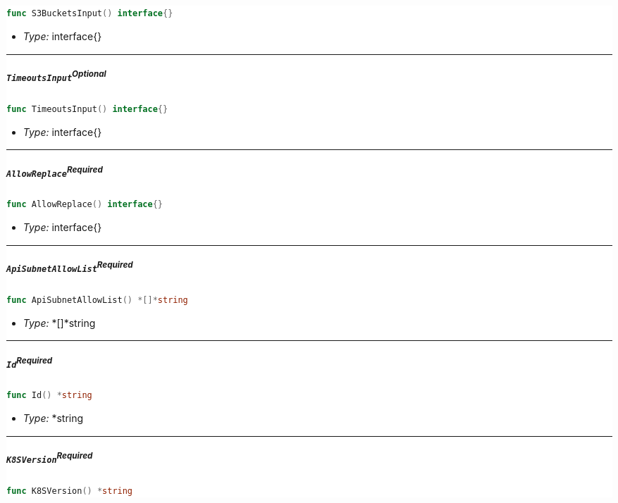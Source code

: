```go
func S3BucketsInput() interface{}
```

- *Type:* interface{}

---

##### `TimeoutsInput`<sup>Optional</sup> <a name="TimeoutsInput" id="@cdktf/provider-ionoscloud.k8SCluster.K8SCluster.property.timeoutsInput"></a>

```go
func TimeoutsInput() interface{}
```

- *Type:* interface{}

---

##### `AllowReplace`<sup>Required</sup> <a name="AllowReplace" id="@cdktf/provider-ionoscloud.k8SCluster.K8SCluster.property.allowReplace"></a>

```go
func AllowReplace() interface{}
```

- *Type:* interface{}

---

##### `ApiSubnetAllowList`<sup>Required</sup> <a name="ApiSubnetAllowList" id="@cdktf/provider-ionoscloud.k8SCluster.K8SCluster.property.apiSubnetAllowList"></a>

```go
func ApiSubnetAllowList() *[]*string
```

- *Type:* *[]*string

---

##### `Id`<sup>Required</sup> <a name="Id" id="@cdktf/provider-ionoscloud.k8SCluster.K8SCluster.property.id"></a>

```go
func Id() *string
```

- *Type:* *string

---

##### `K8SVersion`<sup>Required</sup> <a name="K8SVersion" id="@cdktf/provider-ionoscloud.k8SCluster.K8SCluster.property.k8SVersion"></a>

```go
func K8SVersion() *string
```
